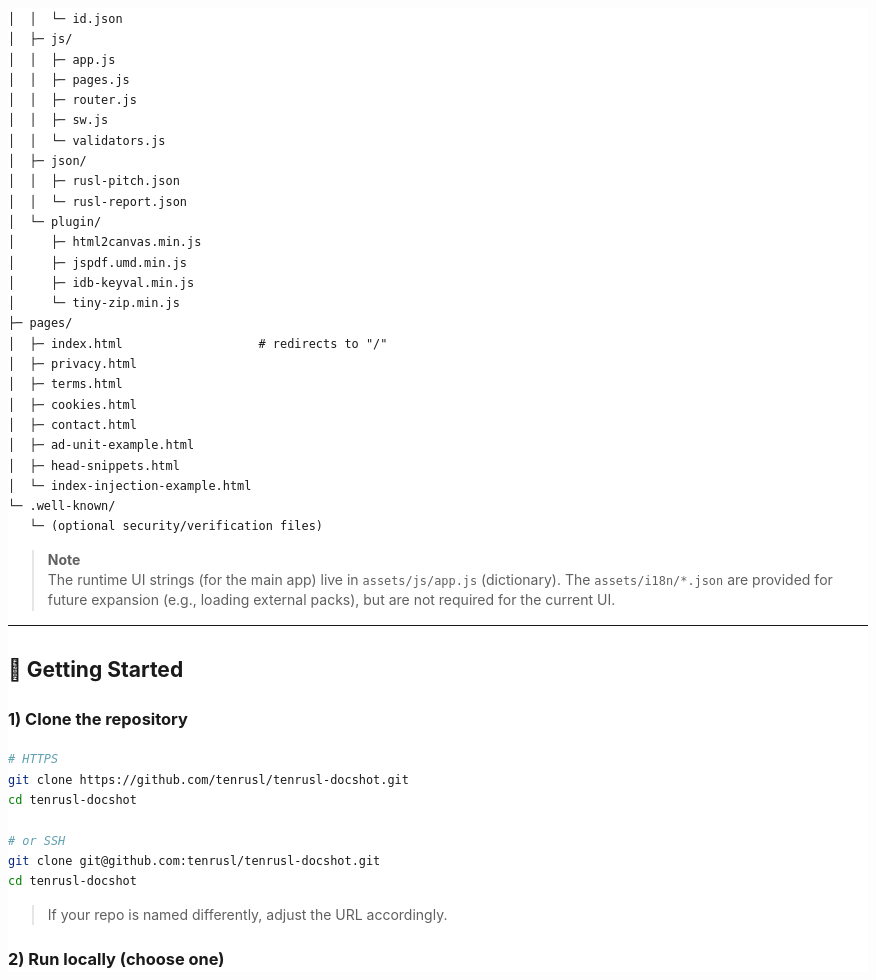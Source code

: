 ```
│  │  └─ id.json
│  ├─ js/
│  │  ├─ app.js
│  │  ├─ pages.js
│  │  ├─ router.js
│  │  ├─ sw.js
│  │  └─ validators.js
│  ├─ json/
│  │  ├─ rusl-pitch.json
│  │  └─ rusl-report.json
│  └─ plugin/
│     ├─ html2canvas.min.js
│     ├─ jspdf.umd.min.js
│     ├─ idb-keyval.min.js
│     └─ tiny-zip.min.js
├─ pages/
│  ├─ index.html                   # redirects to "/"
│  ├─ privacy.html
│  ├─ terms.html
│  ├─ cookies.html
│  ├─ contact.html
│  ├─ ad-unit-example.html
│  ├─ head-snippets.html
│  └─ index-injection-example.html
└─ .well-known/
   └─ (optional security/verification files)
```

> **Note**  
> The runtime UI strings (for the main app) live in `assets/js/app.js` (dictionary). The `assets/i18n/*.json` are provided for future expansion (e.g., loading external packs), but are not required for the current UI.

---

## 🚀 Getting Started

### 1) Clone the repository

```bash
# HTTPS
git clone https://github.com/tenrusl/tenrusl-docshot.git
cd tenrusl-docshot

# or SSH
git clone git@github.com:tenrusl/tenrusl-docshot.git
cd tenrusl-docshot
```

> If your repo is named differently, adjust the URL accordingly.

### 2) Run locally (choose one)
